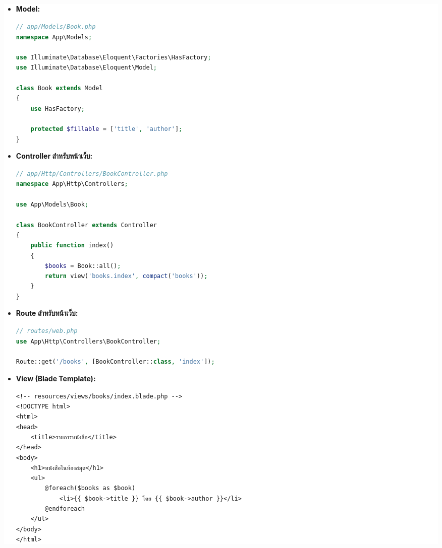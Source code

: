 - **Model:**
  ```php
  // app/Models/Book.php
  namespace App\Models;

  use Illuminate\Database\Eloquent\Factories\HasFactory;
  use Illuminate\Database\Eloquent\Model;

  class Book extends Model
  {
      use HasFactory;
      
      protected $fillable = ['title', 'author'];
  }
  ```

- **Controller สำหรับหน้าเว็บ:**
  ```php
  // app/Http/Controllers/BookController.php
  namespace App\Http\Controllers;

  use App\Models\Book;

  class BookController extends Controller
  {
      public function index()
      {
          $books = Book::all();
          return view('books.index', compact('books'));
      }
  }
  ```

- **Route สำหรับหน้าเว็บ:**
  ```php
  // routes/web.php
  use App\Http\Controllers\BookController;

  Route::get('/books', [BookController::class, 'index']);
  ```

- **View (Blade Template):**
  ```blade
  <!-- resources/views/books/index.blade.php -->
  <!DOCTYPE html>
  <html>
  <head>
      <title>รายการหนังสือ</title>
  </head>
  <body>
      <h1>หนังสือในห้องสมุด</h1>
      <ul>
          @foreach($books as $book)
              <li>{{ $book->title }} โดย {{ $book->author }}</li>
          @endforeach
      </ul>
  </body>
  </html>
  ```

